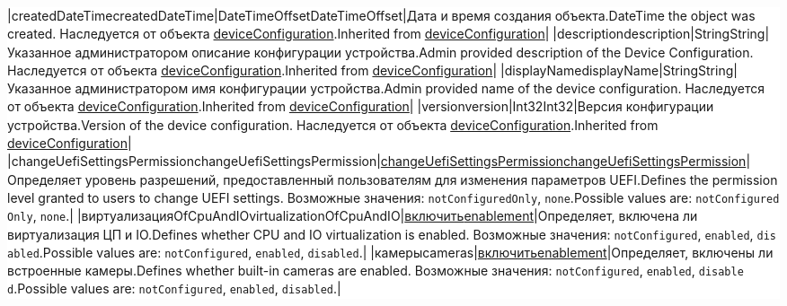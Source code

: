 |<span data-ttu-id="51e2e-164">createdDateTime</span><span class="sxs-lookup"><span data-stu-id="51e2e-164">createdDateTime</span></span>|<span data-ttu-id="51e2e-165">DateTimeOffset</span><span class="sxs-lookup"><span data-stu-id="51e2e-165">DateTimeOffset</span></span>|<span data-ttu-id="51e2e-166">Дата и время создания объекта.</span><span class="sxs-lookup"><span data-stu-id="51e2e-166">DateTime the object was created.</span></span> <span data-ttu-id="51e2e-167">Наследуется от объекта [deviceConfiguration](../resources/intune-shared-deviceconfiguration.md).</span><span class="sxs-lookup"><span data-stu-id="51e2e-167">Inherited from [deviceConfiguration](../resources/intune-shared-deviceconfiguration.md)</span></span>|
|<span data-ttu-id="51e2e-168">description</span><span class="sxs-lookup"><span data-stu-id="51e2e-168">description</span></span>|<span data-ttu-id="51e2e-169">String</span><span class="sxs-lookup"><span data-stu-id="51e2e-169">String</span></span>|<span data-ttu-id="51e2e-170">Указанное администратором описание конфигурации устройства.</span><span class="sxs-lookup"><span data-stu-id="51e2e-170">Admin provided description of the Device Configuration.</span></span> <span data-ttu-id="51e2e-171">Наследуется от объекта [deviceConfiguration](../resources/intune-shared-deviceconfiguration.md).</span><span class="sxs-lookup"><span data-stu-id="51e2e-171">Inherited from [deviceConfiguration](../resources/intune-shared-deviceconfiguration.md)</span></span>|
|<span data-ttu-id="51e2e-172">displayName</span><span class="sxs-lookup"><span data-stu-id="51e2e-172">displayName</span></span>|<span data-ttu-id="51e2e-173">String</span><span class="sxs-lookup"><span data-stu-id="51e2e-173">String</span></span>|<span data-ttu-id="51e2e-174">Указанное администратором имя конфигурации устройства.</span><span class="sxs-lookup"><span data-stu-id="51e2e-174">Admin provided name of the device configuration.</span></span> <span data-ttu-id="51e2e-175">Наследуется от объекта [deviceConfiguration](../resources/intune-shared-deviceconfiguration.md).</span><span class="sxs-lookup"><span data-stu-id="51e2e-175">Inherited from [deviceConfiguration](../resources/intune-shared-deviceconfiguration.md)</span></span>|
|<span data-ttu-id="51e2e-176">version</span><span class="sxs-lookup"><span data-stu-id="51e2e-176">version</span></span>|<span data-ttu-id="51e2e-177">Int32</span><span class="sxs-lookup"><span data-stu-id="51e2e-177">Int32</span></span>|<span data-ttu-id="51e2e-178">Версия конфигурации устройства.</span><span class="sxs-lookup"><span data-stu-id="51e2e-178">Version of the device configuration.</span></span> <span data-ttu-id="51e2e-179">Наследуется от объекта [deviceConfiguration](../resources/intune-shared-deviceconfiguration.md).</span><span class="sxs-lookup"><span data-stu-id="51e2e-179">Inherited from [deviceConfiguration](../resources/intune-shared-deviceconfiguration.md)</span></span>|
|<span data-ttu-id="51e2e-180">changeUefiSettingsPermission</span><span class="sxs-lookup"><span data-stu-id="51e2e-180">changeUefiSettingsPermission</span></span>|[<span data-ttu-id="51e2e-181">changeUefiSettingsPermission</span><span class="sxs-lookup"><span data-stu-id="51e2e-181">changeUefiSettingsPermission</span></span>](../resources/intune-deviceconfig-changeuefisettingspermission.md)|<span data-ttu-id="51e2e-182">Определяет уровень разрешений, предоставленный пользователям для изменения параметров UEFI.</span><span class="sxs-lookup"><span data-stu-id="51e2e-182">Defines the permission level granted to users to change UEFI settings.</span></span> <span data-ttu-id="51e2e-183">Возможные значения: `notConfiguredOnly`, `none`.</span><span class="sxs-lookup"><span data-stu-id="51e2e-183">Possible values are: `notConfiguredOnly`, `none`.</span></span>|
|<span data-ttu-id="51e2e-184">виртуализацияOfCpuAndIO</span><span class="sxs-lookup"><span data-stu-id="51e2e-184">virtualizationOfCpuAndIO</span></span>|[<span data-ttu-id="51e2e-185">включить</span><span class="sxs-lookup"><span data-stu-id="51e2e-185">enablement</span></span>](../resources/intune-shared-enablement.md)|<span data-ttu-id="51e2e-186">Определяет, включена ли виртуализация ЦП и IO.</span><span class="sxs-lookup"><span data-stu-id="51e2e-186">Defines whether CPU and IO virtualization is enabled.</span></span> <span data-ttu-id="51e2e-187">Возможные значения: `notConfigured`, `enabled`, `disabled`.</span><span class="sxs-lookup"><span data-stu-id="51e2e-187">Possible values are: `notConfigured`, `enabled`, `disabled`.</span></span>|
|<span data-ttu-id="51e2e-188">камеры</span><span class="sxs-lookup"><span data-stu-id="51e2e-188">cameras</span></span>|[<span data-ttu-id="51e2e-189">включить</span><span class="sxs-lookup"><span data-stu-id="51e2e-189">enablement</span></span>](../resources/intune-shared-enablement.md)|<span data-ttu-id="51e2e-190">Определяет, включены ли встроенные камеры.</span><span class="sxs-lookup"><span data-stu-id="51e2e-190">Defines whether built-in cameras are enabled.</span></span> <span data-ttu-id="51e2e-191">Возможные значения: `notConfigured`, `enabled`, `disabled`.</span><span class="sxs-lookup"><span data-stu-id="51e2e-191">Possible values are: `notConfigured`, `enabled`, `disabled`.</span></span>|